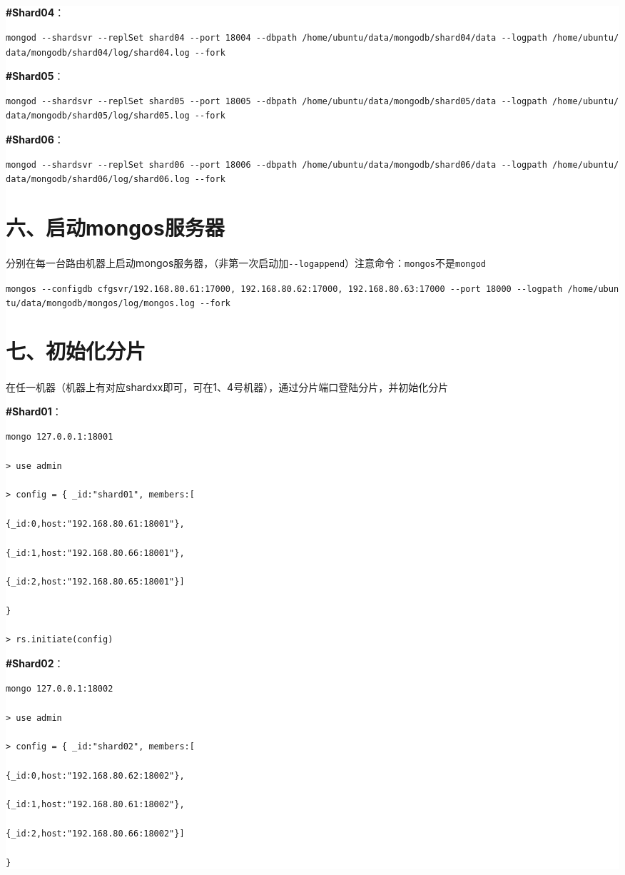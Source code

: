__#Shard04__：

    mongod --shardsvr --replSet shard04 --port 18004 --dbpath /home/ubuntu/data/mongodb/shard04/data --logpath /home/ubuntu/data/mongodb/shard04/log/shard04.log --fork

__#Shard05__：

    mongod --shardsvr --replSet shard05 --port 18005 --dbpath /home/ubuntu/data/mongodb/shard05/data --logpath /home/ubuntu/data/mongodb/shard05/log/shard05.log --fork

__#Shard06__：

    mongod --shardsvr --replSet shard06 --port 18006 --dbpath /home/ubuntu/data/mongodb/shard06/data --logpath /home/ubuntu/data/mongodb/shard06/log/shard06.log --fork

# 六、启动mongos服务器

分别在每一台路由机器上启动mongos服务器，（非第一次启动加`--logappend`）注意命令：`mongos`不是`mongod`

    mongos --configdb cfgsvr/192.168.80.61:17000, 192.168.80.62:17000, 192.168.80.63:17000 --port 18000 --logpath /home/ubuntu/data/mongodb/mongos/log/mongos.log --fork

# 七、初始化分片

在任一机器（机器上有对应shardxx即可，可在1、4号机器），通过分片端口登陆分片，并初始化分片

__#Shard01__：

    mongo 127.0.0.1:18001

    > use admin

    > config = { _id:"shard01", members:[

    {_id:0,host:"192.168.80.61:18001"},

    {_id:1,host:"192.168.80.66:18001"},

    {_id:2,host:"192.168.80.65:18001"}]

    }

    > rs.initiate(config)

__#Shard02__：

    mongo 127.0.0.1:18002

    > use admin

    > config = { _id:"shard02", members:[

    {_id:0,host:"192.168.80.62:18002"},

    {_id:1,host:"192.168.80.61:18002"},

    {_id:2,host:"192.168.80.66:18002"}]

    }
